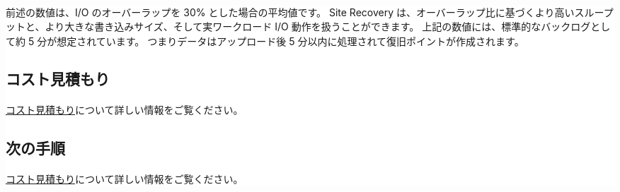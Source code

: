 前述の数値は、I/O のオーバーラップを 30% とした場合の平均値です。 Site Recovery は、オーバーラップ比に基づくより高いスループットと、より大きな書き込みサイズ、そして実ワークロード I/O 動作を扱うことができます。 上記の数値には、標準的なバックログとして約 5 分が想定されています。 つまりデータはアップロード後 5 分以内に処理されて復旧ポイントが作成されます。


## <a name="cost-estimation"></a>コスト見積もり
[コスト見積もり](site-recovery-vmware-deployment-planner-cost-estimation.md)について詳しい情報をご覧ください。


## <a name="next-steps"></a>次の手順
[コスト見積もり](site-recovery-vmware-deployment-planner-cost-estimation.md)について詳しい情報をご覧ください。
